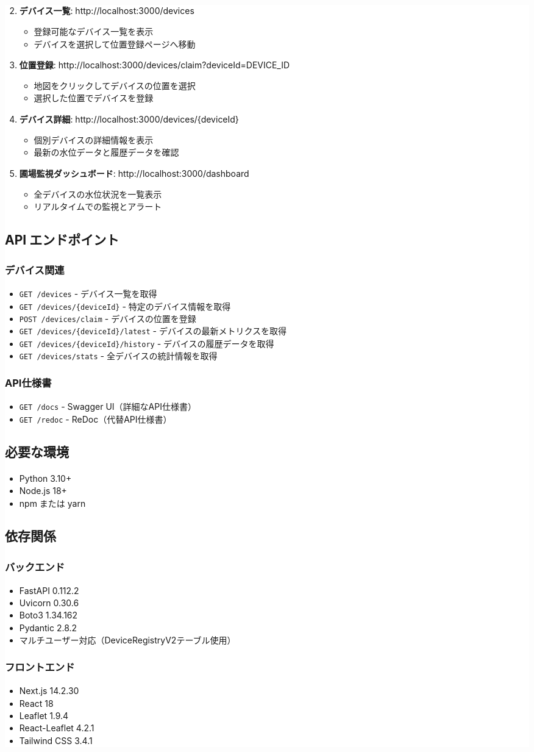 2. **デバイス一覧**: http://localhost:3000/devices
   - 登録可能なデバイス一覧を表示
   - デバイスを選択して位置登録ページへ移動

3. **位置登録**: http://localhost:3000/devices/claim?deviceId=DEVICE_ID
   - 地図をクリックしてデバイスの位置を選択
   - 選択した位置でデバイスを登録

4. **デバイス詳細**: http://localhost:3000/devices/{deviceId}
   - 個別デバイスの詳細情報を表示
   - 最新の水位データと履歴データを確認

5. **圃場監視ダッシュボード**: http://localhost:3000/dashboard
   - 全デバイスの水位状況を一覧表示
   - リアルタイムでの監視とアラート

## API エンドポイント

### デバイス関連

- `GET /devices` - デバイス一覧を取得
- `GET /devices/{deviceId}` - 特定のデバイス情報を取得
- `POST /devices/claim` - デバイスの位置を登録
- `GET /devices/{deviceId}/latest` - デバイスの最新メトリクスを取得
- `GET /devices/{deviceId}/history` - デバイスの履歴データを取得
- `GET /devices/stats` - 全デバイスの統計情報を取得

### API仕様書

- `GET /docs` - Swagger UI（詳細なAPI仕様書）
- `GET /redoc` - ReDoc（代替API仕様書）

## 必要な環境

- Python 3.10+
- Node.js 18+
- npm または yarn

## 依存関係

### バックエンド
- FastAPI 0.112.2
- Uvicorn 0.30.6
- Boto3 1.34.162
- Pydantic 2.8.2
- マルチユーザー対応（DeviceRegistryV2テーブル使用）

### フロントエンド
- Next.js 14.2.30
- React 18
- Leaflet 1.9.4
- React-Leaflet 4.2.1
- Tailwind CSS 3.4.1
